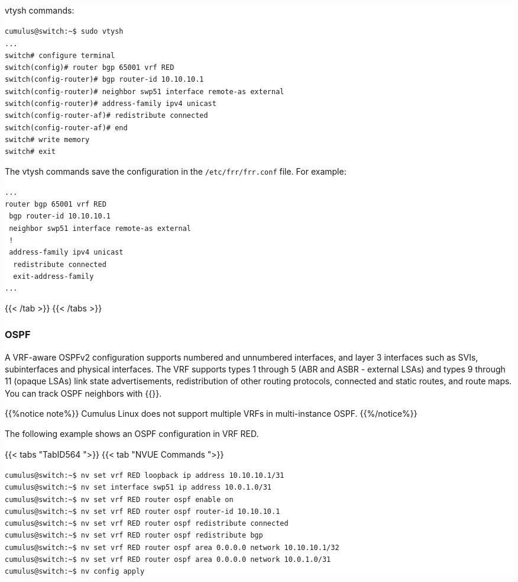 vtysh commands:

```
cumulus@switch:~$ sudo vtysh
...
switch# configure terminal
switch(config)# router bgp 65001 vrf RED
switch(config-router)# bgp router-id 10.10.10.1
switch(config-router)# neighbor swp51 interface remote-as external
switch(config-router)# address-family ipv4 unicast
switch(config-router-af)# redistribute connected
switch(config-router-af)# end
switch# write memory
switch# exit
```

The vtysh commands save the configuration in the `/etc/frr/frr.conf` file. For example:

```
...
router bgp 65001 vrf RED
 bgp router-id 10.10.10.1
 neighbor swp51 interface remote-as external
 !
 address-family ipv4 unicast
  redistribute connected
  exit-address-family
...
```

{{< /tab >}}
{{< /tabs >}}

### OSPF

A VRF-aware OSPFv2 configuration supports numbered and unnumbered interfaces, and layer 3 interfaces such as SVIs, subinterfaces and physical interfaces. The VRF supports types 1 through 5 (ABR and ASBR - external LSAs) and types 9 through 11 (opaque LSAs) link state advertisements, redistribution of other routing protocols, connected and static routes, and route maps. You can track OSPF neighbors with {{<link url="Bidirectional-Forwarding-Detection-BFD" text="BFD">}}.

{{%notice note%}}
Cumulus Linux does not support multiple VRFs in multi-instance OSPF.
{{%/notice%}}

The following example shows an OSPF configuration in VRF RED.

{{< tabs "TabID564 ">}}
{{< tab "NVUE Commands ">}}

```
cumulus@switch:~$ nv set vrf RED loopback ip address 10.10.10.1/31
cumulus@switch:~$ nv set interface swp51 ip address 10.0.1.0/31
cumulus@switch:~$ nv set vrf RED router ospf enable on
cumulus@switch:~$ nv set vrf RED router ospf router-id 10.10.10.1
cumulus@switch:~$ nv set vrf RED router ospf redistribute connected
cumulus@switch:~$ nv set vrf RED router ospf redistribute bgp
cumulus@switch:~$ nv set vrf RED router ospf area 0.0.0.0 network 10.10.10.1/32
cumulus@switch:~$ nv set vrf RED router ospf area 0.0.0.0 network 10.0.1.0/31
cumulus@switch:~$ nv config apply
```
